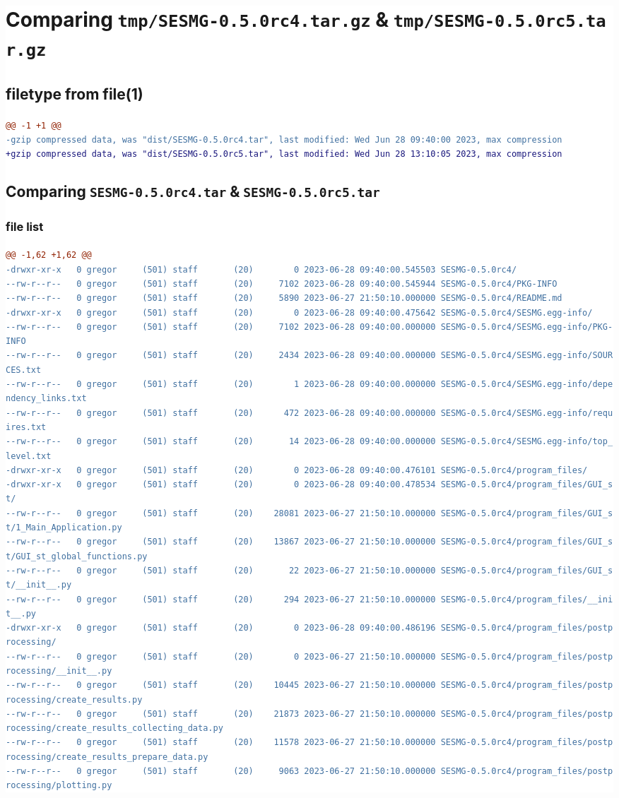 # Comparing `tmp/SESMG-0.5.0rc4.tar.gz` & `tmp/SESMG-0.5.0rc5.tar.gz`

## filetype from file(1)

```diff
@@ -1 +1 @@
-gzip compressed data, was "dist/SESMG-0.5.0rc4.tar", last modified: Wed Jun 28 09:40:00 2023, max compression
+gzip compressed data, was "dist/SESMG-0.5.0rc5.tar", last modified: Wed Jun 28 13:10:05 2023, max compression
```

## Comparing `SESMG-0.5.0rc4.tar` & `SESMG-0.5.0rc5.tar`

### file list

```diff
@@ -1,62 +1,62 @@
-drwxr-xr-x   0 gregor     (501) staff       (20)        0 2023-06-28 09:40:00.545503 SESMG-0.5.0rc4/
--rw-r--r--   0 gregor     (501) staff       (20)     7102 2023-06-28 09:40:00.545944 SESMG-0.5.0rc4/PKG-INFO
--rw-r--r--   0 gregor     (501) staff       (20)     5890 2023-06-27 21:50:10.000000 SESMG-0.5.0rc4/README.md
-drwxr-xr-x   0 gregor     (501) staff       (20)        0 2023-06-28 09:40:00.475642 SESMG-0.5.0rc4/SESMG.egg-info/
--rw-r--r--   0 gregor     (501) staff       (20)     7102 2023-06-28 09:40:00.000000 SESMG-0.5.0rc4/SESMG.egg-info/PKG-INFO
--rw-r--r--   0 gregor     (501) staff       (20)     2434 2023-06-28 09:40:00.000000 SESMG-0.5.0rc4/SESMG.egg-info/SOURCES.txt
--rw-r--r--   0 gregor     (501) staff       (20)        1 2023-06-28 09:40:00.000000 SESMG-0.5.0rc4/SESMG.egg-info/dependency_links.txt
--rw-r--r--   0 gregor     (501) staff       (20)      472 2023-06-28 09:40:00.000000 SESMG-0.5.0rc4/SESMG.egg-info/requires.txt
--rw-r--r--   0 gregor     (501) staff       (20)       14 2023-06-28 09:40:00.000000 SESMG-0.5.0rc4/SESMG.egg-info/top_level.txt
-drwxr-xr-x   0 gregor     (501) staff       (20)        0 2023-06-28 09:40:00.476101 SESMG-0.5.0rc4/program_files/
-drwxr-xr-x   0 gregor     (501) staff       (20)        0 2023-06-28 09:40:00.478534 SESMG-0.5.0rc4/program_files/GUI_st/
--rw-r--r--   0 gregor     (501) staff       (20)    28081 2023-06-27 21:50:10.000000 SESMG-0.5.0rc4/program_files/GUI_st/1_Main_Application.py
--rw-r--r--   0 gregor     (501) staff       (20)    13867 2023-06-27 21:50:10.000000 SESMG-0.5.0rc4/program_files/GUI_st/GUI_st_global_functions.py
--rw-r--r--   0 gregor     (501) staff       (20)       22 2023-06-27 21:50:10.000000 SESMG-0.5.0rc4/program_files/GUI_st/__init__.py
--rw-r--r--   0 gregor     (501) staff       (20)      294 2023-06-27 21:50:10.000000 SESMG-0.5.0rc4/program_files/__init__.py
-drwxr-xr-x   0 gregor     (501) staff       (20)        0 2023-06-28 09:40:00.486196 SESMG-0.5.0rc4/program_files/postprocessing/
--rw-r--r--   0 gregor     (501) staff       (20)        0 2023-06-27 21:50:10.000000 SESMG-0.5.0rc4/program_files/postprocessing/__init__.py
--rw-r--r--   0 gregor     (501) staff       (20)    10445 2023-06-27 21:50:10.000000 SESMG-0.5.0rc4/program_files/postprocessing/create_results.py
--rw-r--r--   0 gregor     (501) staff       (20)    21873 2023-06-27 21:50:10.000000 SESMG-0.5.0rc4/program_files/postprocessing/create_results_collecting_data.py
--rw-r--r--   0 gregor     (501) staff       (20)    11578 2023-06-27 21:50:10.000000 SESMG-0.5.0rc4/program_files/postprocessing/create_results_prepare_data.py
--rw-r--r--   0 gregor     (501) staff       (20)     9063 2023-06-27 21:50:10.000000 SESMG-0.5.0rc4/program_files/postprocessing/plotting.py
```